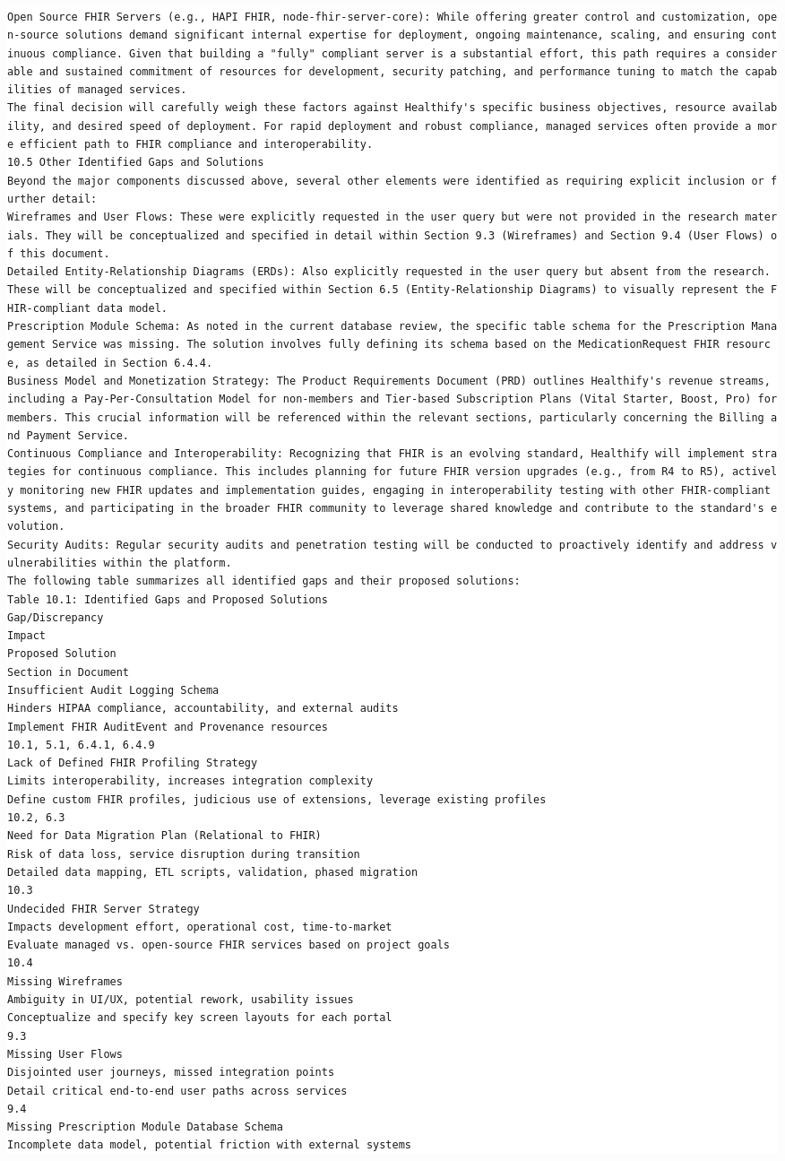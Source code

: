     Open Source FHIR Servers (e.g., HAPI FHIR, node-fhir-server-core): While offering greater control and customization, open-source solutions demand significant internal expertise for deployment, ongoing maintenance, scaling, and ensuring continuous compliance. Given that building a "fully" compliant server is a substantial effort, this path requires a considerable and sustained commitment of resources for development, security patching, and performance tuning to match the capabilities of managed services.
    The final decision will carefully weigh these factors against Healthify's specific business objectives, resource availability, and desired speed of deployment. For rapid deployment and robust compliance, managed services often provide a more efficient path to FHIR compliance and interoperability.
    10.5 Other Identified Gaps and Solutions
    Beyond the major components discussed above, several other elements were identified as requiring explicit inclusion or further detail:
    Wireframes and User Flows: These were explicitly requested in the user query but were not provided in the research materials. They will be conceptualized and specified in detail within Section 9.3 (Wireframes) and Section 9.4 (User Flows) of this document.
    Detailed Entity-Relationship Diagrams (ERDs): Also explicitly requested in the user query but absent from the research. These will be conceptualized and specified within Section 6.5 (Entity-Relationship Diagrams) to visually represent the FHIR-compliant data model.
    Prescription Module Schema: As noted in the current database review, the specific table schema for the Prescription Management Service was missing. The solution involves fully defining its schema based on the MedicationRequest FHIR resource, as detailed in Section 6.4.4.
    Business Model and Monetization Strategy: The Product Requirements Document (PRD) outlines Healthify's revenue streams, including a Pay-Per-Consultation Model for non-members and Tier-based Subscription Plans (Vital Starter, Boost, Pro) for members. This crucial information will be referenced within the relevant sections, particularly concerning the Billing and Payment Service.
    Continuous Compliance and Interoperability: Recognizing that FHIR is an evolving standard, Healthify will implement strategies for continuous compliance. This includes planning for future FHIR version upgrades (e.g., from R4 to R5), actively monitoring new FHIR updates and implementation guides, engaging in interoperability testing with other FHIR-compliant systems, and participating in the broader FHIR community to leverage shared knowledge and contribute to the standard's evolution.
    Security Audits: Regular security audits and penetration testing will be conducted to proactively identify and address vulnerabilities within the platform.
    The following table summarizes all identified gaps and their proposed solutions:
    Table 10.1: Identified Gaps and Proposed Solutions
    Gap/Discrepancy
    Impact
    Proposed Solution
    Section in Document
    Insufficient Audit Logging Schema
    Hinders HIPAA compliance, accountability, and external audits
    Implement FHIR AuditEvent and Provenance resources
    10.1, 5.1, 6.4.1, 6.4.9
    Lack of Defined FHIR Profiling Strategy
    Limits interoperability, increases integration complexity
    Define custom FHIR profiles, judicious use of extensions, leverage existing profiles
    10.2, 6.3
    Need for Data Migration Plan (Relational to FHIR)
    Risk of data loss, service disruption during transition
    Detailed data mapping, ETL scripts, validation, phased migration
    10.3
    Undecided FHIR Server Strategy
    Impacts development effort, operational cost, time-to-market
    Evaluate managed vs. open-source FHIR services based on project goals
    10.4
    Missing Wireframes
    Ambiguity in UI/UX, potential rework, usability issues
    Conceptualize and specify key screen layouts for each portal
    9.3
    Missing User Flows
    Disjointed user journeys, missed integration points
    Detail critical end-to-end user paths across services
    9.4
    Missing Prescription Module Database Schema
    Incomplete data model, potential friction with external systems